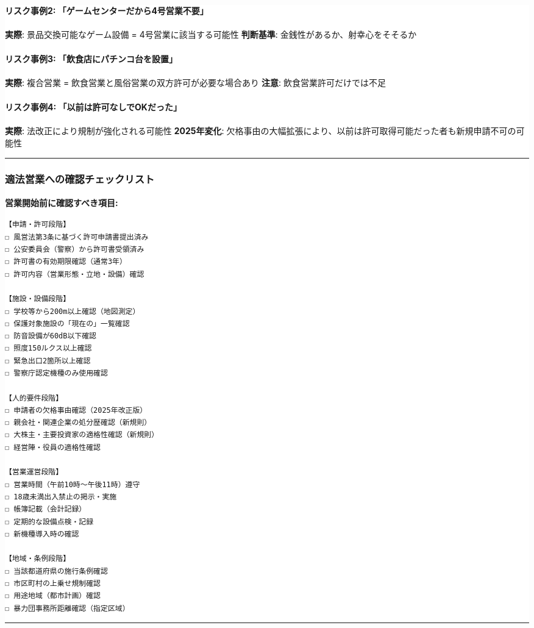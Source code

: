 #### リスク事例2: 「ゲームセンターだから4号営業不要」
**実際**: 景品交換可能なゲーム設備 = 4号営業に該当する可能性
**判断基準**: 金銭性があるか、射幸心をそそるか

#### リスク事例3: 「飲食店にパチンコ台を設置」
**実際**: 複合営業 = 飲食営業と風俗営業の双方許可が必要な場合あり
**注意**: 飲食営業許可だけでは不足

#### リスク事例4: 「以前は許可なしでOKだった」
**実際**: 法改正により規制が強化される可能性
**2025年変化**: 欠格事由の大幅拡張により、以前は許可取得可能だった者も新規申請不可の可能性

---

### 適法営業への確認チェックリスト

**営業開始前に確認すべき項目:**

```
【申請・許可段階】
☐ 風営法第3条に基づく許可申請書提出済み
☐ 公安委員会（警察）から許可書受領済み
☐ 許可書の有効期限確認（通常3年）
☐ 許可内容（営業形態・立地・設備）確認

【施設・設備段階】
☐ 学校等から200m以上確認（地図測定）
☐ 保護対象施設の「現在の」一覧確認
☐ 防音設備が60dB以下確認
☐ 照度150ルクス以上確認
☐ 緊急出口2箇所以上確認
☐ 警察庁認定機種のみ使用確認

【人的要件段階】
☐ 申請者の欠格事由確認（2025年改正版）
☐ 親会社・関連企業の処分歴確認（新規則）
☐ 大株主・主要投資家の適格性確認（新規則）
☐ 経営陣・役員の適格性確認

【営業運営段階】
☐ 営業時間（午前10時～午後11時）遵守
☐ 18歳未満出入禁止の掲示・実施
☐ 帳簿記載（会計記録）
☐ 定期的な設備点検・記録
☐ 新機種導入時の確認

【地域・条例段階】
☐ 当該都道府県の施行条例確認
☐ 市区町村の上乗せ規制確認
☐ 用途地域（都市計画）確認
☐ 暴力団事務所距離確認（指定区域）
```

---